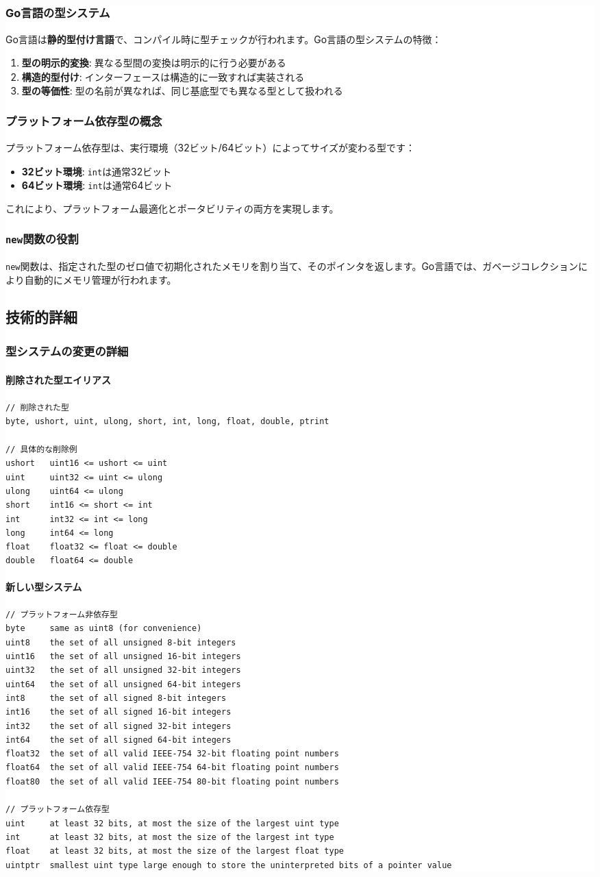 ### Go言語の型システム

Go言語は**静的型付け言語**で、コンパイル時に型チェックが行われます。Go言語の型システムの特徴：

1. **型の明示的変換**: 異なる型間の変換は明示的に行う必要がある
2. **構造的型付け**: インターフェースは構造的に一致すれば実装される
3. **型の等価性**: 型の名前が異なれば、同じ基底型でも異なる型として扱われる

### プラットフォーム依存型の概念

プラットフォーム依存型は、実行環境（32ビット/64ビット）によってサイズが変わる型です：

- **32ビット環境**: `int`は通常32ビット
- **64ビット環境**: `int`は通常64ビット

これにより、プラットフォーム最適化とポータビリティの両方を実現します。

### `new`関数の役割

`new`関数は、指定された型のゼロ値で初期化されたメモリを割り当て、そのポインタを返します。Go言語では、ガベージコレクションにより自動的にメモリ管理が行われます。

## 技術的詳細

### 型システムの変更の詳細

#### 削除された型エイリアス
```
// 削除された型
byte, ushort, uint, ulong, short, int, long, float, double, ptrint

// 具体的な削除例
ushort   uint16 <= ushort <= uint
uint     uint32 <= uint <= ulong
ulong    uint64 <= ulong
short    int16 <= short <= int
int      int32 <= int <= long
long     int64 <= long
float    float32 <= float <= double
double   float64 <= double
```

#### 新しい型システム
```
// プラットフォーム非依存型
byte     same as uint8 (for convenience)
uint8    the set of all unsigned 8-bit integers
uint16   the set of all unsigned 16-bit integers
uint32   the set of all unsigned 32-bit integers
uint64   the set of all unsigned 64-bit integers
int8     the set of all signed 8-bit integers
int16    the set of all signed 16-bit integers
int32    the set of all signed 32-bit integers
int64    the set of all signed 64-bit integers
float32  the set of all valid IEEE-754 32-bit floating point numbers
float64  the set of all valid IEEE-754 64-bit floating point numbers
float80  the set of all valid IEEE-754 80-bit floating point numbers

// プラットフォーム依存型
uint     at least 32 bits, at most the size of the largest uint type
int      at least 32 bits, at most the size of the largest int type
float    at least 32 bits, at most the size of the largest float type
uintptr  smallest uint type large enough to store the uninterpreted bits of a pointer value
```
